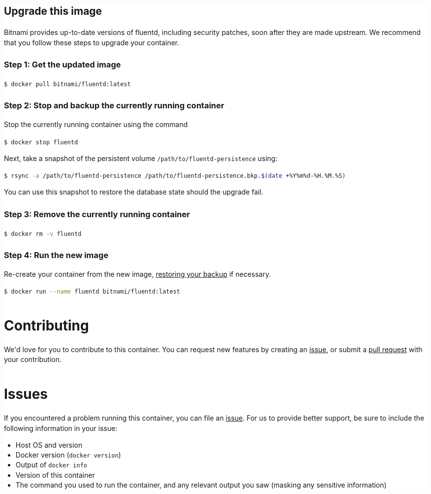 ## Upgrade this image

Bitnami provides up-to-date versions of fluentd, including security patches, soon after they are made upstream. We recommend that you follow these steps to upgrade your container.

### Step 1: Get the updated image

```bash
$ docker pull bitnami/fluentd:latest
```

### Step 2: Stop and backup the currently running container

Stop the currently running container using the command

```bash
$ docker stop fluentd
```

Next, take a snapshot of the persistent volume `/path/to/fluentd-persistence` using:

```bash
$ rsync -a /path/to/fluentd-persistence /path/to/fluentd-persistence.bkp.$(date +%Y%m%d-%H.%M.%S)
```

You can use this snapshot to restore the database state should the upgrade fail.

### Step 3: Remove the currently running container

```bash
$ docker rm -v fluentd
```

### Step 4: Run the new image

Re-create your container from the new image, [restoring your backup](#restoring-a-backup) if necessary.

```bash
$ docker run --name fluentd bitnami/fluentd:latest
```

# Contributing

We'd love for you to contribute to this container. You can request new features by creating an [issue](https://github.com/bitnami/bitnami-docker-fluentd/issues), or submit a [pull request](https://github.com/bitnami/bitnami-docker-fluentd/pulls) with your contribution.

# Issues

If you encountered a problem running this container, you can file an [issue](https://github.com/bitnami/bitnami-docker-fluentd/issues). For us to provide better support, be sure to include the following information in your issue:

- Host OS and version
- Docker version (`docker version`)
- Output of `docker info`
- Version of this container
- The command you used to run the container, and any relevant output you saw (masking any sensitive information)
